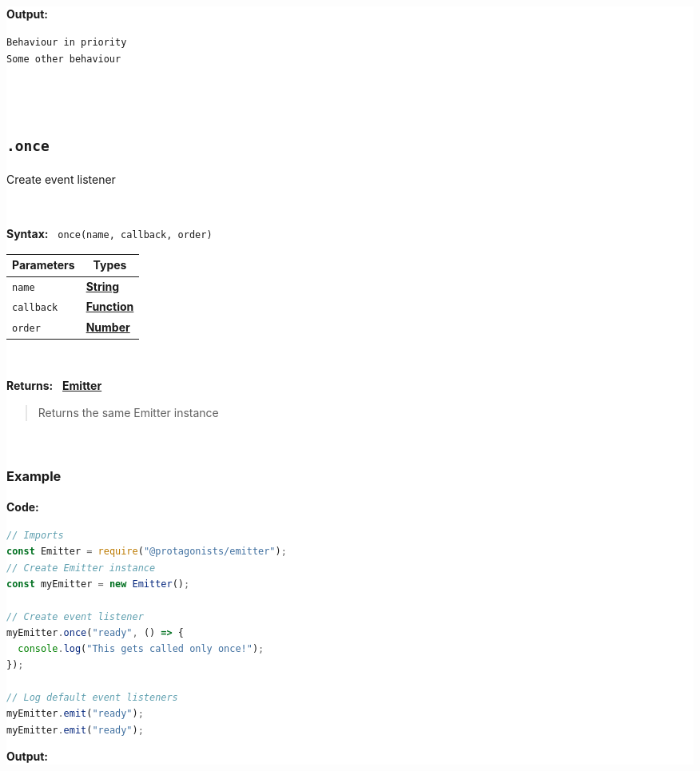 **Output:**

```
Behaviour in priority
Some other behaviour
```


<br/><br/>


## `.once`

Create event listener

<br/>

**Syntax:** &nbsp; `once(name, callback, order)`

|**Parameters**|**Types**|
|-|-|
|`name`|[**String**](https://javascript.info/string)|
|`callback`|[**Function**](https://javascript.info/function-basics)|
|`order`|[**Number**](https://javascript.info/number)|

<br/>

**Returns:** &nbsp; [**Emitter**](https://github.com/ThePywon/emitter/blob/main/documentation/Emitter.md)
> Returns the same Emitter instance

<br/>

### **Example**

**Code:**

```js
// Imports
const Emitter = require("@protagonists/emitter");
// Create Emitter instance
const myEmitter = new Emitter();

// Create event listener
myEmitter.once("ready", () => {
  console.log("This gets called only once!");
});

// Log default event listeners
myEmitter.emit("ready");
myEmitter.emit("ready");
```

**Output:**
